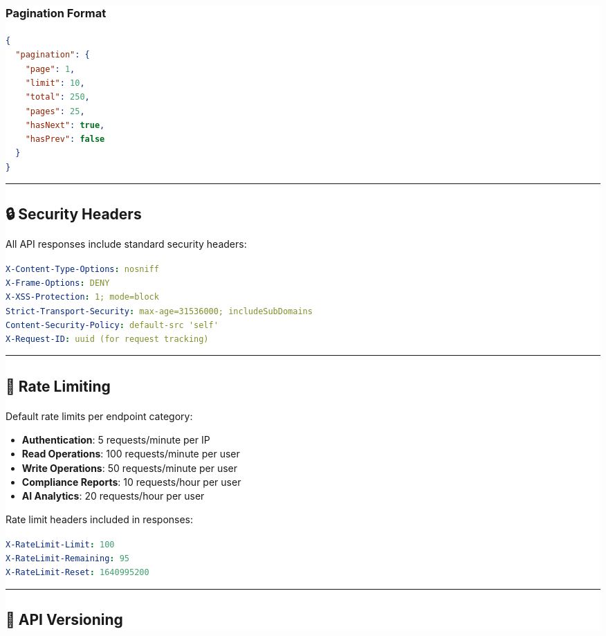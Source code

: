 ### Pagination Format

```json
{
  "pagination": {
    "page": 1,
    "limit": 10,
    "total": 250,
    "pages": 25,
    "hasNext": true,
    "hasPrev": false
  }
}
```

---

## 🔒 Security Headers

All API responses include standard security headers:

```yaml
X-Content-Type-Options: nosniff
X-Frame-Options: DENY
X-XSS-Protection: 1; mode=block
Strict-Transport-Security: max-age=31536000; includeSubDomains
Content-Security-Policy: default-src 'self'
X-Request-ID: uuid (for request tracking)
```

---

## 📝 Rate Limiting

Default rate limits per endpoint category:

- **Authentication**: 5 requests/minute per IP
- **Read Operations**: 100 requests/minute per user
- **Write Operations**: 50 requests/minute per user
- **Compliance Reports**: 10 requests/hour per user
- **AI Analytics**: 20 requests/hour per user

Rate limit headers included in responses:

```yaml
X-RateLimit-Limit: 100
X-RateLimit-Remaining: 95
X-RateLimit-Reset: 1640995200
```

---

## 🌟 API Versioning
